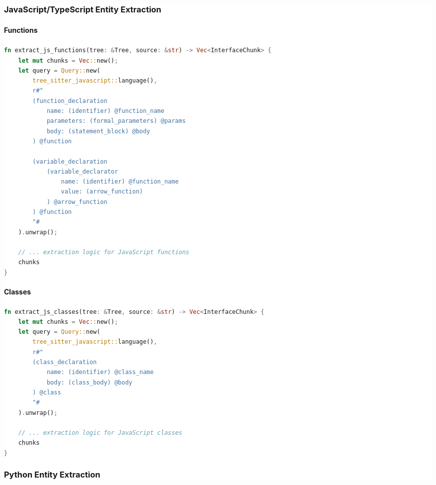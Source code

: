 ### JavaScript/TypeScript Entity Extraction

#### Functions

```rust
fn extract_js_functions(tree: &Tree, source: &str) -> Vec<InterfaceChunk> {
    let mut chunks = Vec::new();
    let query = Query::new(
        tree_sitter_javascript::language(),
        r#"
        (function_declaration
            name: (identifier) @function_name
            parameters: (formal_parameters) @params
            body: (statement_block) @body
        ) @function

        (variable_declaration
            (variable_declarator
                name: (identifier) @function_name
                value: (arrow_function)
            ) @arrow_function
        ) @function
        "#
    ).unwrap();

    // ... extraction logic for JavaScript functions
    chunks
}
```

#### Classes

```rust
fn extract_js_classes(tree: &Tree, source: &str) -> Vec<InterfaceChunk> {
    let mut chunks = Vec::new();
    let query = Query::new(
        tree_sitter_javascript::language(),
        r#"
        (class_declaration
            name: (identifier) @class_name
            body: (class_body) @body
        ) @class
        "#
    ).unwrap();

    // ... extraction logic for JavaScript classes
    chunks
}
```

### Python Entity Extraction
